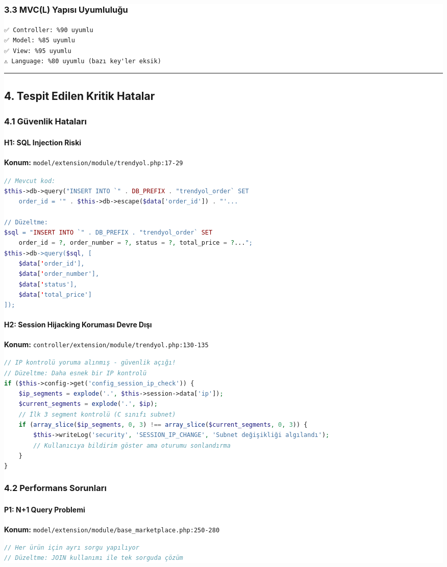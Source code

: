 ### 3.3 MVC(L) Yapısı Uyumluluğu
```
✅ Controller: %90 uyumlu
✅ Model: %85 uyumlu
✅ View: %95 uyumlu
⚠️ Language: %80 uyumlu (bazı key'ler eksik)
```

---

## 4. Tespit Edilen Kritik Hatalar

### 4.1 Güvenlik Hataları

#### H1: SQL Injection Riski
**Konum:** `model/extension/module/trendyol.php:17-29`
```php
// Mevcut kod:
$this->db->query("INSERT INTO `" . DB_PREFIX . "trendyol_order` SET 
    order_id = '" . $this->db->escape($data['order_id']) . "'...

// Düzeltme:
$sql = "INSERT INTO `" . DB_PREFIX . "trendyol_order` SET 
    order_id = ?, order_number = ?, status = ?, total_price = ?...";
$this->db->query($sql, [
    $data['order_id'],
    $data['order_number'],
    $data['status'],
    $data['total_price']
]);
```

#### H2: Session Hijacking Koruması Devre Dışı
**Konum:** `controller/extension/module/trendyol.php:130-135`
```php
// IP kontrolü yoruma alınmış - güvenlik açığı!
// Düzeltme: Daha esnek bir IP kontrolü
if ($this->config->get('config_session_ip_check')) {
    $ip_segments = explode('.', $this->session->data['ip']);
    $current_segments = explode('.', $ip);
    // İlk 3 segment kontrolü (C sınıfı subnet)
    if (array_slice($ip_segments, 0, 3) !== array_slice($current_segments, 0, 3)) {
        $this->writeLog('security', 'SESSION_IP_CHANGE', 'Subnet değişikliği algılandı');
        // Kullanıcıya bildirim göster ama oturumu sonlandırma
    }
}
```

### 4.2 Performans Sorunları

#### P1: N+1 Query Problemi
**Konum:** `model/extension/module/base_marketplace.php:250-280`
```php
// Her ürün için ayrı sorgu yapılıyor
// Düzeltme: JOIN kullanımı ile tek sorguda çözüm
```
